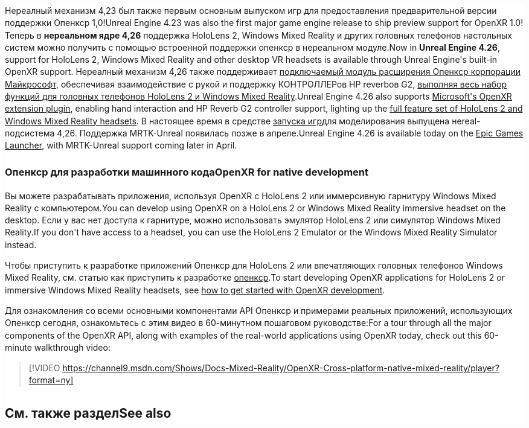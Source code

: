 <span data-ttu-id="eb70d-213">Нереалный механизм 4,23 был также первым основным выпуском игр для предоставления предварительной версии поддержки Опенкср 1,0!</span><span class="sxs-lookup"><span data-stu-id="eb70d-213">Unreal Engine 4.23 was also the first major game engine release to ship preview support for OpenXR 1.0!</span></span>  <span data-ttu-id="eb70d-214">Теперь в **нереальном ядре 4,26** поддержка HoloLens 2, Windows Mixed Reality и других головных телефонов настольных систем можно получить с помощью встроенной поддержки опенкср в нереальном модуле.</span><span class="sxs-lookup"><span data-stu-id="eb70d-214">Now in **Unreal Engine 4.26**, support for HoloLens 2, Windows Mixed Reality and other desktop VR headsets is available through Unreal Engine's built-in OpenXR support.</span></span>  <span data-ttu-id="eb70d-215">Нереалный механизм 4,26 также поддерживает [подключаемый модуль расширения Опенкср корпорации Майкрософт](https://github.com/microsoft/Microsoft-OpenXR-Unreal), обеспечивая взаимодействие с рукой и поддержку КОНТРОЛЛЕРов HP reverbов G2, [выполняя весь набор функций для головных телефонов HoloLens 2 и Windows Mixed Reality](#roadmap).</span><span class="sxs-lookup"><span data-stu-id="eb70d-215">Unreal Engine 4.26 also supports [Microsoft's OpenXR extension plugin](https://github.com/microsoft/Microsoft-OpenXR-Unreal), enabling hand interaction and HP Reverb G2 controller support, lighting up the [full feature set of HoloLens 2 and Windows Mixed Reality headsets](#roadmap).</span></span>  <span data-ttu-id="eb70d-216">В настоящее время в средстве [запуска игр](https://www.unrealengine.com/download/creators)для моделирования выпущена неreal-подсистема 4,26. Поддержка MRTK-Unreal появилась позже в апреле.</span><span class="sxs-lookup"><span data-stu-id="eb70d-216">Unreal Engine 4.26 is available today on the [Epic Games Launcher](https://www.unrealengine.com/download/creators), with MRTK-Unreal support coming later in April.</span></span>


### <a name="openxr-for-native-development"></a><span data-ttu-id="eb70d-217">Опенкср для разработки машинного кода</span><span class="sxs-lookup"><span data-stu-id="eb70d-217">OpenXR for native development</span></span>

<span data-ttu-id="eb70d-218">Вы можете разрабатывать приложения, используя OpenXR с HoloLens 2 или иммерсивную гарнитуру Windows Mixed Reality с компьютером.</span><span class="sxs-lookup"><span data-stu-id="eb70d-218">You can develop using OpenXR on a HoloLens 2 or Windows Mixed Reality immersive headset on the desktop.</span></span>  <span data-ttu-id="eb70d-219">Если у вас нет доступа к гарнитуре, можно использовать эмулятор HoloLens 2 или симулятор Windows Mixed Reality.</span><span class="sxs-lookup"><span data-stu-id="eb70d-219">If you don't have access to a headset, you can use the HoloLens 2 Emulator or the Windows Mixed Reality Simulator instead.</span></span>

<span data-ttu-id="eb70d-220">Чтобы приступить к разработке приложений Опенкср для HoloLens 2 или впечатляющих головных телефонов Windows Mixed Reality, см. статью как приступить к разработке [опенкср](openxr-getting-started.md).</span><span class="sxs-lookup"><span data-stu-id="eb70d-220">To start developing OpenXR applications for HoloLens 2 or immersive Windows Mixed Reality headsets, see [how to get started with OpenXR development](openxr-getting-started.md).</span></span>

<span data-ttu-id="eb70d-221">Для ознакомления со всеми основными компонентами API Опенкср и примерами реальных приложений, использующих Опенкср сегодня, ознакомьтесь с этим видео в 60-минутном пошаговом руководстве:</span><span class="sxs-lookup"><span data-stu-id="eb70d-221">For a tour through all the major components of the OpenXR API, along with examples of the real-world applications using OpenXR today, check out this 60-minute walkthrough video:</span></span>

>[!VIDEO https://channel9.msdn.com/Shows/Docs-Mixed-Reality/OpenXR-Cross-platform-native-mixed-reality/player?format=ny]

## <a name="see-also"></a><span data-ttu-id="eb70d-222">См. также раздел</span><span class="sxs-lookup"><span data-stu-id="eb70d-222">See also</span></span>
